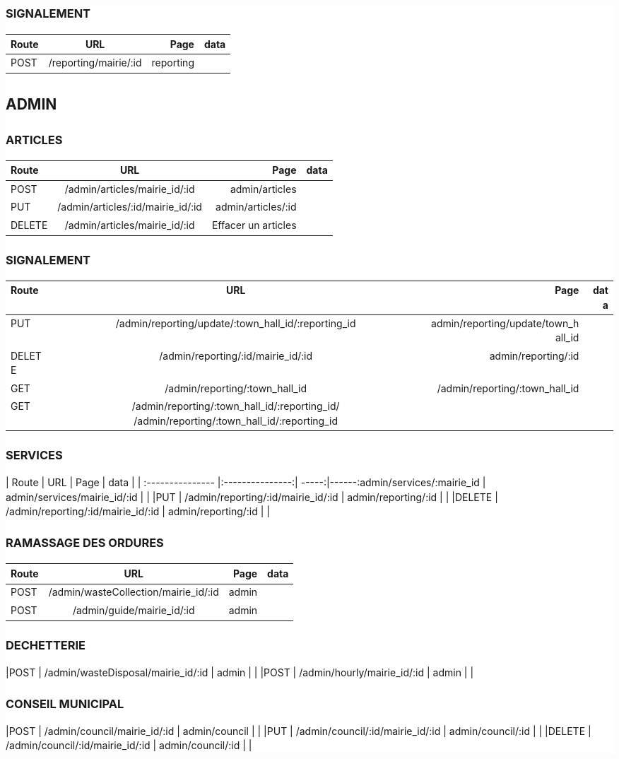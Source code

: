 ### SIGNALEMENT 
| Route  | URL | Page | data |
| :--------------- |:---------------:| -----:|------:|
|POST | /reporting/mairie/:id | reporting |

## ADMIN

### ARTICLES

| Route  | URL | Page | data |
| :--------------- |:---------------:| -----:|------:|
|POST | /admin/articles/mairie_id/:id | admin/articles | |
|PUT | /admin/articles/:id/mairie_id/:id| admin/articles/:id |
|DELETE | /admin/articles/mairie_id/:id | Effacer un articles|

### SIGNALEMENT
| Route  | URL | Page | data |
| :--------------- |:---------------:| -----:|------:|
|PUT | /admin/reporting/update/:town_hall_id/:reporting_id | admin/reporting/update/town_hall_id |
|DELETE | /admin/reporting/:id/mairie_id/:id  | admin/reporting/:id  | |
|GET | /admin/reporting/:town_hall_id | /admin/reporting/:town_hall_id |
|GET | /admin/reporting/:town_hall_id/:reporting_id/ /admin/reporting/:town_hall_id/:reporting_id|

### SERVICES
| Route  | URL | Page | data |
| :--------------- |:---------------:| -----:|------:admin/services/:mairie_id | admin/services/mairie_id/:id | |
|PUT | /admin/reporting/:id/mairie_id/:id | admin/reporting/:id  | |
|DELETE | /admin/reporting/:id/mairie_id/:id | admin/reporting/:id  | |

### RAMASSAGE DES ORDURES
| Route  | URL | Page | data |
| :--------------- |:---------------:| -----:|------:|
|POST | /admin/wasteCollection/mairie_id/:id | admin | |
|POST | /admin/guide/mairie_id/:id | admin | |

### DECHETTERIE
|POST | /admin/wasteDisposal/mairie_id/:id | admin | |
|POST | /admin/hourly/mairie_id/:id | admin | |

### CONSEIL MUNICIPAL
|POST | /admin/council/mairie_id/:id | admin/council | |
|PUT | /admin/council/:id/mairie_id/:id | admin/council/:id  | |
|DELETE | /admin/council/:id/mairie_id/:id | admin/council/:id  | |
